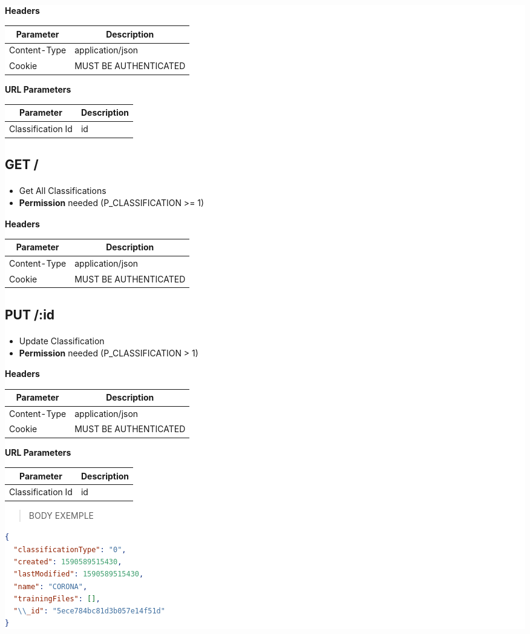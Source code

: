 **Headers**

| Parameter    | Description           |
| ------------ | --------------------- |
| Content-Type | application/json      |
| Cookie       | MUST BE AUTHENTICATED |

**URL Parameters**

| Parameter         | Description |
| ----------------- | ----------- |
| Classification Id | id          |

## GET **/**

- Get All Classifications
- **Permission** needed (P_CLASSIFICATION >= 1)

**Headers**

| Parameter    | Description           |
| ------------ | --------------------- |
| Content-Type | application/json      |
| Cookie       | MUST BE AUTHENTICATED |

## PUT **/:id**

- Update Classification
- **Permission** needed (P_CLASSIFICATION > 1)

**Headers**

| Parameter    | Description           |
| ------------ | --------------------- |
| Content-Type | application/json      |
| Cookie       | MUST BE AUTHENTICATED |

**URL Parameters**

| Parameter         | Description |
| ----------------- | ----------- |
| Classification Id | id          |

> BODY EXEMPLE

```json
{
  "classificationType": "0",
  "created": 1590589515430,
  "lastModified": 1590589515430,
  "name": "CORONA",
  "trainingFiles": [],
  "\\_id": "5ece784bc81d3b057e14f51d"
}
```
